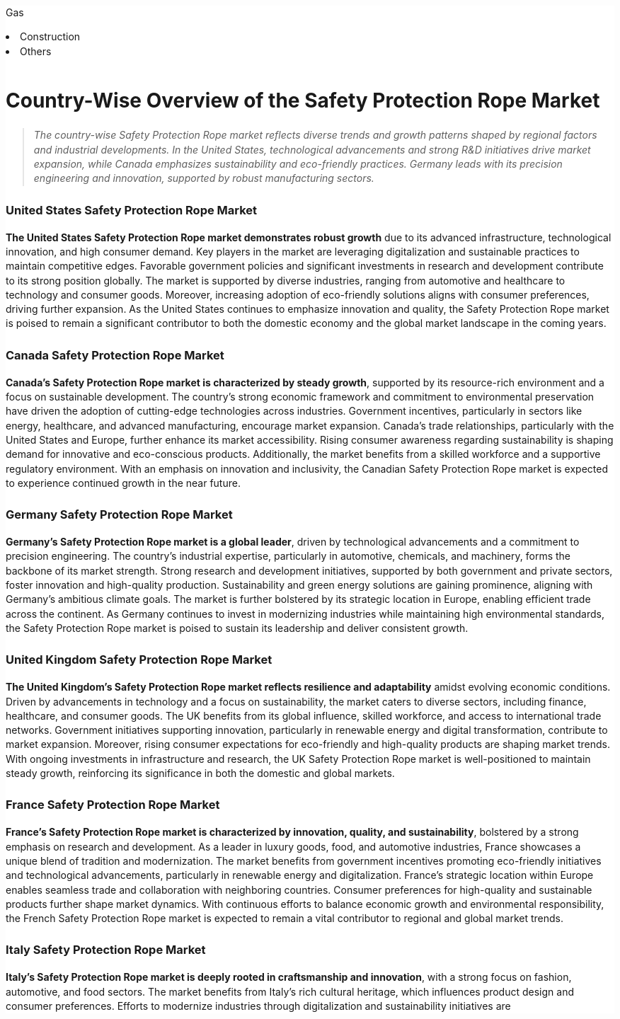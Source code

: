 Gas</li><li>Construction</li><li>Others</li></ul><h1><span class="">Country-Wise Overview of the Safety Protection Rope Market<br /></span></h1><blockquote><p><em><span class="">The country-wise Safety Protection Rope market reflects diverse trends and growth patterns shaped by regional factors and industrial developments. In the United States, technological advancements and strong R&amp;D initiatives drive market expansion, while Canada emphasizes sustainability and eco-friendly practices. Germany leads with its precision engineering and innovation, supported by robust manufacturing sectors.</span></em></p></blockquote><h3><strong>United States Safety Protection Rope Market</strong></h3><p><strong>The United States Safety Protection Rope market demonstrates robust growth</strong> due to its advanced infrastructure, technological innovation, and high consumer demand. Key players in the market are leveraging digitalization and sustainable practices to maintain competitive edges. Favorable government policies and significant investments in research and development contribute to its strong position globally. The market is supported by diverse industries, ranging from automotive and healthcare to technology and consumer goods. Moreover, increasing adoption of eco-friendly solutions aligns with consumer preferences, driving further expansion. As the United States continues to emphasize innovation and quality, the Safety Protection Rope market is poised to remain a significant contributor to both the domestic economy and the global market landscape in the coming years.</p><h3><strong>Canada Safety Protection Rope Market</strong></h3><p><strong>Canada&rsquo;s Safety Protection Rope market is characterized by steady growth</strong>, supported by its resource-rich environment and a focus on sustainable development. The country&rsquo;s strong economic framework and commitment to environmental preservation have driven the adoption of cutting-edge technologies across industries. Government incentives, particularly in sectors like energy, healthcare, and advanced manufacturing, encourage market expansion. Canada&rsquo;s trade relationships, particularly with the United States and Europe, further enhance its market accessibility. Rising consumer awareness regarding sustainability is shaping demand for innovative and eco-conscious products. Additionally, the market benefits from a skilled workforce and a supportive regulatory environment. With an emphasis on innovation and inclusivity, the Canadian Safety Protection Rope market is expected to experience continued growth in the near future.</p><h3><strong>Germany Safety Protection Rope Market</strong></h3><p><strong>Germany&rsquo;s Safety Protection Rope market is a global leader</strong>, driven by technological advancements and a commitment to precision engineering. The country&rsquo;s industrial expertise, particularly in automotive, chemicals, and machinery, forms the backbone of its market strength. Strong research and development initiatives, supported by both government and private sectors, foster innovation and high-quality production. Sustainability and green energy solutions are gaining prominence, aligning with Germany&rsquo;s ambitious climate goals. The market is further bolstered by its strategic location in Europe, enabling efficient trade across the continent. As Germany continues to invest in modernizing industries while maintaining high environmental standards, the Safety Protection Rope market is poised to sustain its leadership and deliver consistent growth.</p><h3><strong>United Kingdom Safety Protection Rope Market</strong></h3><p><strong>The United Kingdom&rsquo;s Safety Protection Rope market reflects resilience and adaptability</strong> amidst evolving economic conditions. Driven by advancements in technology and a focus on sustainability, the market caters to diverse sectors, including finance, healthcare, and consumer goods. The UK benefits from its global influence, skilled workforce, and access to international trade networks. Government initiatives supporting innovation, particularly in renewable energy and digital transformation, contribute to market expansion. Moreover, rising consumer expectations for eco-friendly and high-quality products are shaping market trends. With ongoing investments in infrastructure and research, the UK Safety Protection Rope market is well-positioned to maintain steady growth, reinforcing its significance in both the domestic and global markets.</p><h3><strong>France Safety Protection Rope Market</strong></h3><p><strong>France&rsquo;s Safety Protection Rope market is characterized by innovation, quality, and sustainability</strong>, bolstered by a strong emphasis on research and development. As a leader in luxury goods, food, and automotive industries, France showcases a unique blend of tradition and modernization. The market benefits from government incentives promoting eco-friendly initiatives and technological advancements, particularly in renewable energy and digitalization. France&rsquo;s strategic location within Europe enables seamless trade and collaboration with neighboring countries. Consumer preferences for high-quality and sustainable products further shape market dynamics. With continuous efforts to balance economic growth and environmental responsibility, the French Safety Protection Rope market is expected to remain a vital contributor to regional and global market trends.</p><h3><strong>Italy Safety Protection Rope Market</strong></h3><p><strong>Italy&rsquo;s Safety Protection Rope market is deeply rooted in craftsmanship and innovation</strong>, with a strong focus on fashion, automotive, and food sectors. The market benefits from Italy&rsquo;s rich cultural heritage, which influences product design and consumer preferences. Efforts to modernize industries through digitalization and sustainability initiatives are
